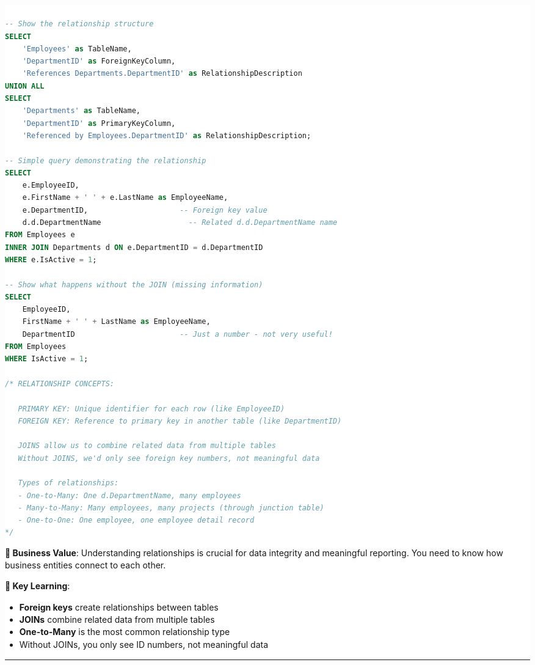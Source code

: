 ```sql

-- Show the relationship structure
SELECT 
    'Employees' as TableName,
    'DepartmentID' as ForeignKeyColumn,
    'References Departments.DepartmentID' as RelationshipDescription
UNION ALL
SELECT 
    'Departments' as TableName, 
    'DepartmentID' as PrimaryKeyColumn,
    'Referenced by Employees.DepartmentID' as RelationshipDescription;

-- Simple query demonstrating the relationship
SELECT 
    e.EmployeeID,
    e.FirstName + ' ' + e.LastName as EmployeeName,
    e.DepartmentID,                     -- Foreign key value
    d.d.DepartmentName                    -- Related d.d.DepartmentName name
FROM Employees e
INNER JOIN Departments d ON e.DepartmentID = d.DepartmentID
WHERE e.IsActive = 1;

-- Show what happens without the JOIN (missing information)
SELECT 
    EmployeeID,
    FirstName + ' ' + LastName as EmployeeName,
    DepartmentID                        -- Just a number - not very useful!
FROM Employees 
WHERE IsActive = 1;

/* RELATIONSHIP CONCEPTS:
   
   PRIMARY KEY: Unique identifier for each row (like EmployeeID)
   FOREIGN KEY: Reference to primary key in another table (like DepartmentID)
   
   JOINS allow us to combine related data from multiple tables
   Without JOINS, we'd only see foreign key numbers, not meaningful data
   
   Types of relationships:
   - One-to-Many: One d.DepartmentName, many employees  
   - Many-to-Many: Many employees, many projects (through junction table)
   - One-to-One: One employee, one employee detail record
*/
```

**🎯 Business Value**: Understanding relationships is crucial for data integrity and meaningful reporting. You need to know how business entities connect to each other.

**🔧 Key Learning**:
- **Foreign keys** create relationships between tables
- **JOINs** combine related data from multiple tables
- **One-to-Many** is the most common relationship type
- Without JOINs, you only see ID numbers, not meaningful data

---